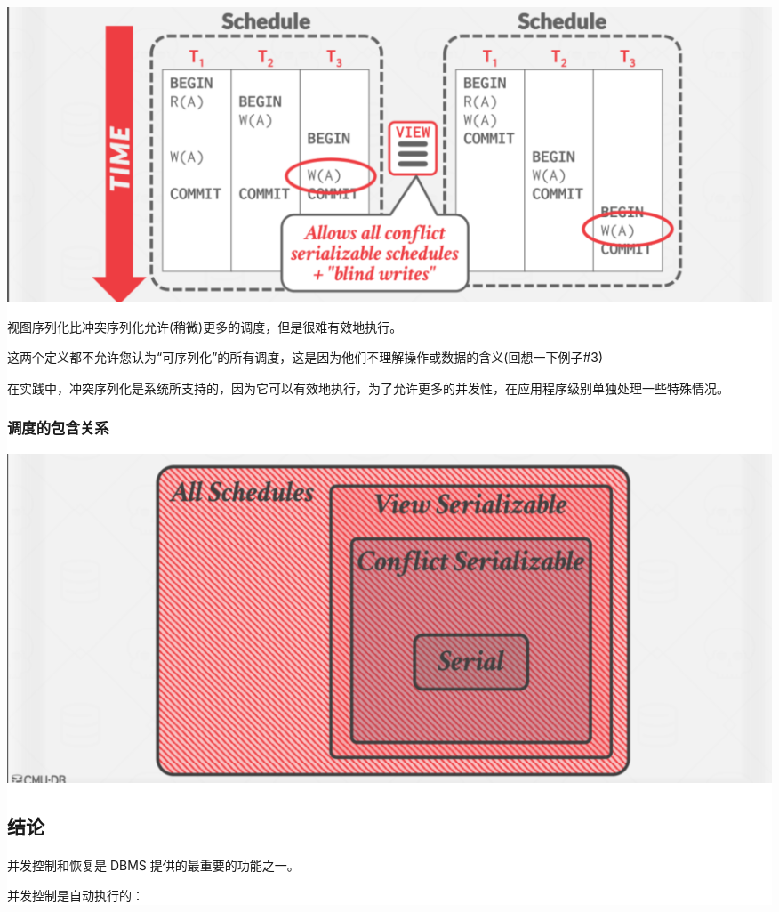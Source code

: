 ![image-20221120114729162](./15.Concurrency-Control-Theory/image-20221120114729162.png)

视图序列化比冲突序列化允许(稍微)更多的调度，但是很难有效地执行。

这两个定义都不允许您认为“可序列化”的所有调度，这是因为他们不理解操作或数据的含义(回想一下例子#3)

在实践中，冲突序列化是系统所支持的，因为它可以有效地执行，为了允许更多的并发性，在应用程序级别单独处理一些特殊情况。

### 调度的包含关系

![image-20221120115329125](./15.Concurrency-Control-Theory/image-20221120115329125.png)

## 结论

并发控制和恢复是 DBMS 提供的最重要的功能之一。

并发控制是自动执行的：
